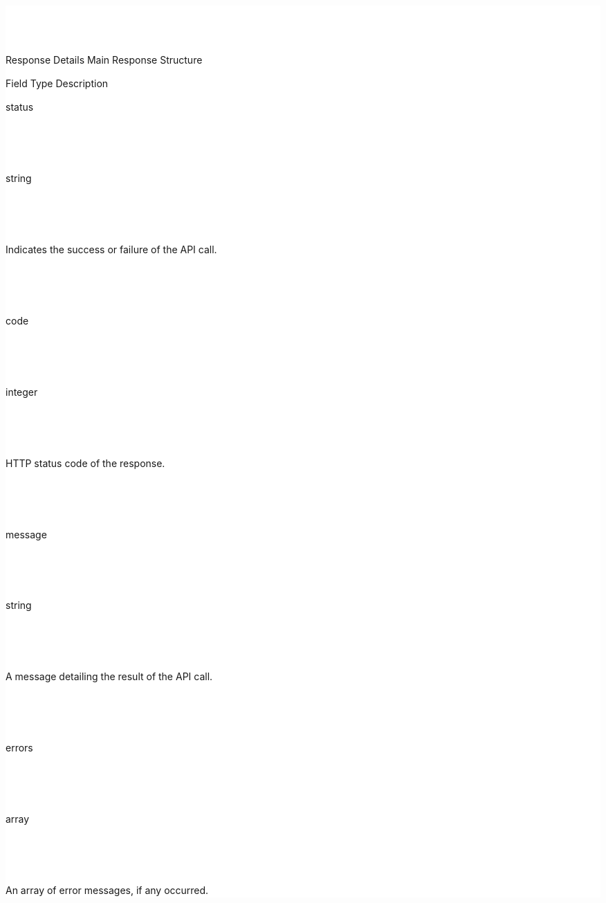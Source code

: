  

 

Response Details
Main Response Structure

Field
Type
Description

status

 

 

string

 

 

Indicates the success or failure of the API call.

 

 

code

 

 

integer

 

 

HTTP status code of the response.

 

 

message

 

 

string

 

 

A message detailing the result of the API call.

 

 

errors

 

 

array

 

 

An array of error messages, if any occurred.
